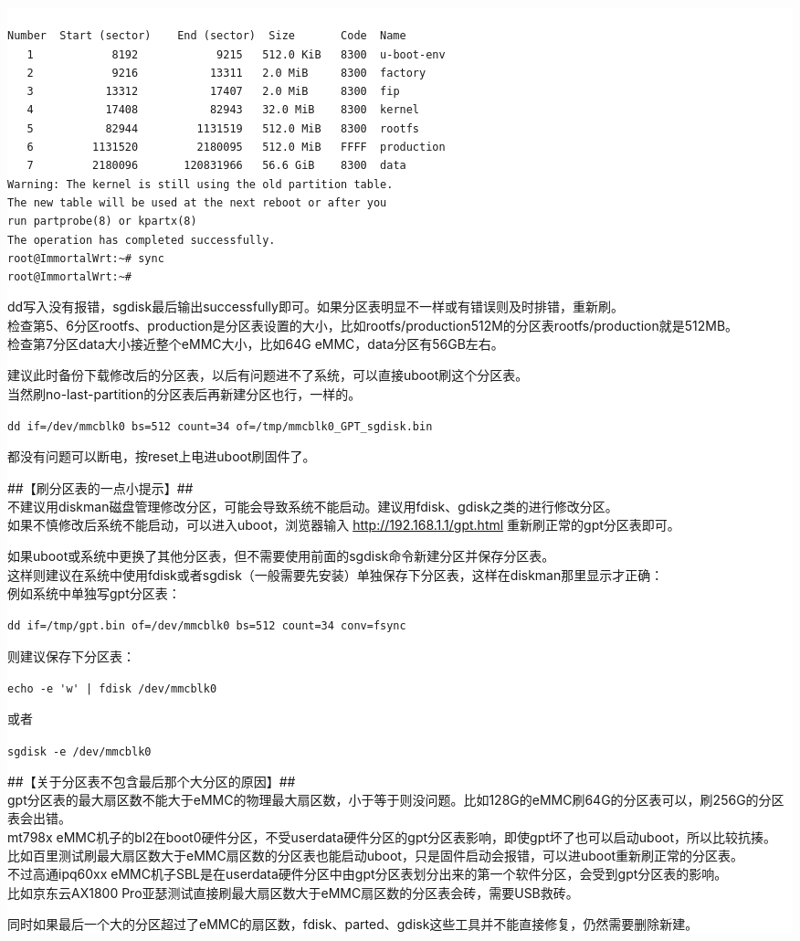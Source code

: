 ```

Number  Start (sector)    End (sector)  Size       Code  Name
   1            8192            9215   512.0 KiB   8300  u-boot-env
   2            9216           13311   2.0 MiB     8300  factory
   3           13312           17407   2.0 MiB     8300  fip
   4           17408           82943   32.0 MiB    8300  kernel
   5           82944         1131519   512.0 MiB   8300  rootfs
   6         1131520         2180095   512.0 MiB   FFFF  production
   7         2180096       120831966   56.6 GiB    8300  data
Warning: The kernel is still using the old partition table.
The new table will be used at the next reboot or after you
run partprobe(8) or kpartx(8)
The operation has completed successfully.
root@ImmortalWrt:~# sync
root@ImmortalWrt:~# 
```
dd写入没有报错，sgdisk最后输出successfully即可。如果分区表明显不一样或有错误则及时排错，重新刷。  
检查第5、6分区rootfs、production是分区表设置的大小，比如rootfs/production512M的分区表rootfs/production就是512MB。  
检查第7分区data大小接近整个eMMC大小，比如64G eMMC，data分区有56GB左右。  

建议此时备份下载修改后的分区表，以后有问题进不了系统，可以直接uboot刷这个分区表。  
当然刷no-last-partition的分区表后再新建分区也行，一样的。  
```
dd if=/dev/mmcblk0 bs=512 count=34 of=/tmp/mmcblk0_GPT_sgdisk.bin
```
都没有问题可以断电，按reset上电进uboot刷固件了。  

##【刷分区表的一点小提示】##  
不建议用diskman磁盘管理修改分区，可能会导致系统不能启动。建议用fdisk、gdisk之类的进行修改分区。  
如果不慎修改后系统不能启动，可以进入uboot，浏览器输入 http://192.168.1.1/gpt.html 重新刷正常的gpt分区表即可。  

如果uboot或系统中更换了其他分区表，但不需要使用前面的sgdisk命令新建分区并保存分区表。  
这样则建议在系统中使用fdisk或者sgdisk（一般需要先安装）单独保存下分区表，这样在diskman那里显示才正确：  
例如系统中单独写gpt分区表：  
```
dd if=/tmp/gpt.bin of=/dev/mmcblk0 bs=512 count=34 conv=fsync
```
则建议保存下分区表：  
```
echo -e 'w' | fdisk /dev/mmcblk0
```
或者  
```
sgdisk -e /dev/mmcblk0
```
##【关于分区表不包含最后那个大分区的原因】##  
gpt分区表的最大扇区数不能大于eMMC的物理最大扇区数，小于等于则没问题。比如128G的eMMC刷64G的分区表可以，刷256G的分区表会出错。  
mt798x eMMC机子的bl2在boot0硬件分区，不受userdata硬件分区的gpt分区表影响，即使gpt坏了也可以启动uboot，所以比较抗揍。  
比如百里测试刷最大扇区数大于eMMC扇区数的分区表也能启动uboot，只是固件启动会报错，可以进uboot重新刷正常的分区表。  
不过高通ipq60xx eMMC机子SBL是在userdata硬件分区中由gpt分区表划分出来的第一个软件分区，会受到gpt分区表的影响。  
比如京东云AX1800 Pro亚瑟测试直接刷最大扇区数大于eMMC扇区数的分区表会砖，需要USB救砖。  

同时如果最后一个大的分区超过了eMMC的扇区数，fdisk、parted、gdisk这些工具并不能直接修复，仍然需要删除新建。  
